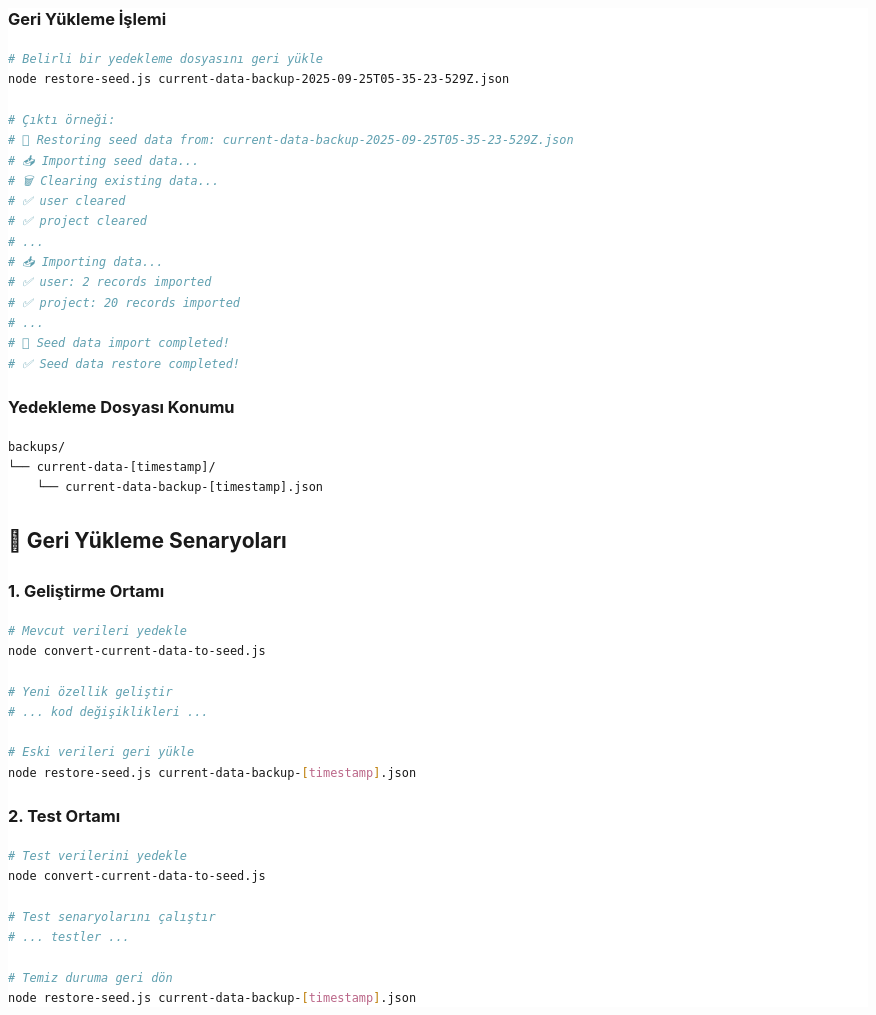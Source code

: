 ### Geri Yükleme İşlemi
```bash
# Belirli bir yedekleme dosyasını geri yükle
node restore-seed.js current-data-backup-2025-09-25T05-35-23-529Z.json

# Çıktı örneği:
# 🔄 Restoring seed data from: current-data-backup-2025-09-25T05-35-23-529Z.json
# 📥 Importing seed data...
# 🗑️ Clearing existing data...
# ✅ user cleared
# ✅ project cleared
# ...
# 📥 Importing data...
# ✅ user: 2 records imported
# ✅ project: 20 records imported
# ...
# 🎉 Seed data import completed!
# ✅ Seed data restore completed!
```

### Yedekleme Dosyası Konumu
```
backups/
└── current-data-[timestamp]/
    └── current-data-backup-[timestamp].json
```

## 🔄 Geri Yükleme Senaryoları

### 1. **Geliştirme Ortamı**
```bash
# Mevcut verileri yedekle
node convert-current-data-to-seed.js

# Yeni özellik geliştir
# ... kod değişiklikleri ...

# Eski verileri geri yükle
node restore-seed.js current-data-backup-[timestamp].json
```

### 2. **Test Ortamı**
```bash
# Test verilerini yedekle
node convert-current-data-to-seed.js

# Test senaryolarını çalıştır
# ... testler ...

# Temiz duruma geri dön
node restore-seed.js current-data-backup-[timestamp].json
```
